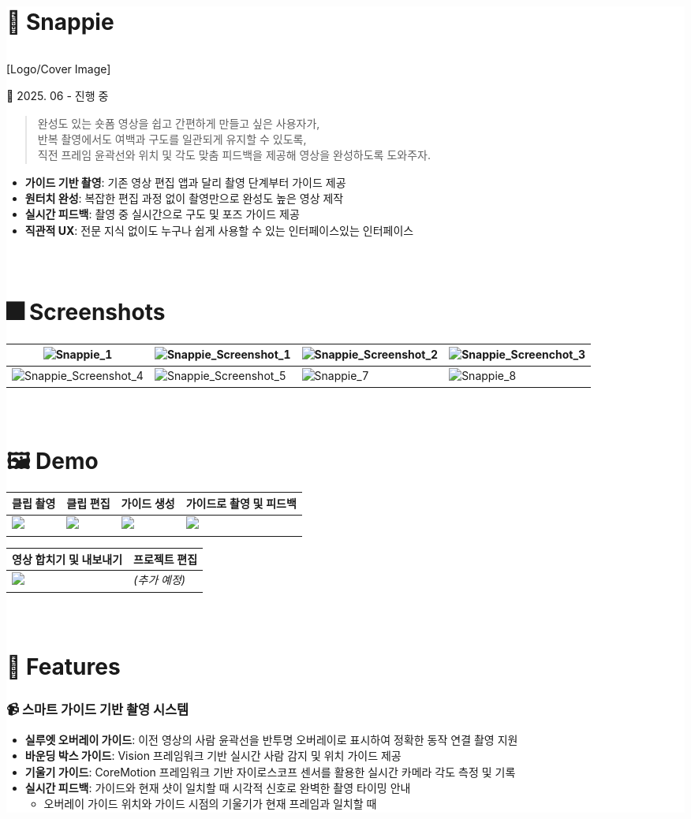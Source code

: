 # **📸 Snappie**
##
[Logo/Cover Image]

📆 2025. 06 - 진행 중

> 완성도 있는 숏폼 영상을 쉽고 간편하게 만들고 싶은 사용자가,
<br>반복 촬영에서도 여백과 구도를 일관되게 유지할 수 있도록,
<br>직전 프레임 윤곽선와 위치 및 각도 맞춤 피드백을 제공해 영상을 완성하도록 도와주자.
> 
- **가이드 기반 촬영**: 기존 영상 편집 앱과 달리 촬영 단계부터 가이드 제공
- **원터치 완성**: 복잡한 편집 과정 없이 촬영만으로 완성도 높은 영상 제작
- **실시간 피드백**: 촬영 중 실시간으로 구도 및 포즈 가이드 제공
- **직관적 UX**: 전문 지식 없이도 누구나 쉽게 사용할 수 있는 인터페이스있는 인터페이스

</br>

# **🎆 Screenshots**

| <img width="200" alt="Snappie_1" src="https://github.com/user-attachments/assets/94b19778-16d6-4427-90f4-f4bf63b8401c" /> | <img width="200" alt="Snappie_Screenshot_1" src="https://github.com/user-attachments/assets/99452bc5-7b27-4895-8ff6-227359505776" /> | <img width="200" alt="Snappie_Screenshot_2" src="https://github.com/user-attachments/assets/724db446-6755-4d36-85cd-859311b47493" /> | <img width="200" alt="Snappie_Screenchot_3" src="https://github.com/user-attachments/assets/56533170-8ca9-497f-8b77-b81ee2e76c46" /> |
| --- | --- | --- | --- |
| <img width="200" alt="Snappie_Screenshot_4" src="https://github.com/user-attachments/assets/c2d2389b-b50c-45e9-b56b-4b3a572126c8" /> | <img width="200" alt="Snappie_Screenshot_5" src="https://github.com/user-attachments/assets/cca2d7ef-ef11-43d9-a405-f57ef283df32" /> | <img width="200" alt="Snappie_7" src="https://github.com/user-attachments/assets/d6e80e13-f3ef-4ebb-b49b-9d7c9df82502" /> | <img width="200" alt="Snappie_8" src="https://github.com/user-attachments/assets/b6c6d672-7704-46cc-aad6-fb4740d53286" /> |




</br>

# **🖼️ Demo**

| 클립 촬영 | 클립 편집 | 가이드 생성 | 가이드로 촬영 및 피드백 |
| --- | --- | --- | --- |
| <img width="200" src="https://github.com/user-attachments/assets/49562314-a695-4da3-b3e2-d8d498006e60"> | <img width="200" src="https://github.com/user-attachments/assets/9adb1353-2178-4665-a417-39dfc1dc635a"> | <img width="200" src="https://github.com/user-attachments/assets/124e5ea6-df08-4c44-9354-6ec75f77b7e3"> | <img width="200" src="https://github.com/user-attachments/assets/d2159aed-6781-4f9c-a17c-f9e01d2deb37"> |

| 영상 합치기 및 내보내기 | 프로젝트 편집 |
| --- | --- |
| <img width="200" src="https://github.com/user-attachments/assets/d52dbf0e-9ccf-421c-8903-554c6e6f4524"> | *(추가 예정)* |

</br>

# 📌 Features

### 📹 스마트 가이드 기반 촬영 시스템

- **실루엣 오버레이 가이드**: 이전 영상의 사람 윤곽선을 반투명 오버레이로 표시하여 정확한 동작 연결 촬영 지원
- **바운딩 박스 가이드**: Vision 프레임워크 기반 실시간 사람 감지 및 위치 가이드 제공
- **기울기 가이드**: CoreMotion 프레임워크 기반 자이로스코프 센서를 활용한 실시간 카메라 각도 측정 및 기록
- **실시간 피드백**: 가이드와 현재 샷이 일치할 때 시각적 신호로 완벽한 촬영 타이밍 안내
    - 오버레이 가이드 위치와 가이드 시점의 기울기가 현재 프레임과 일치할 때
